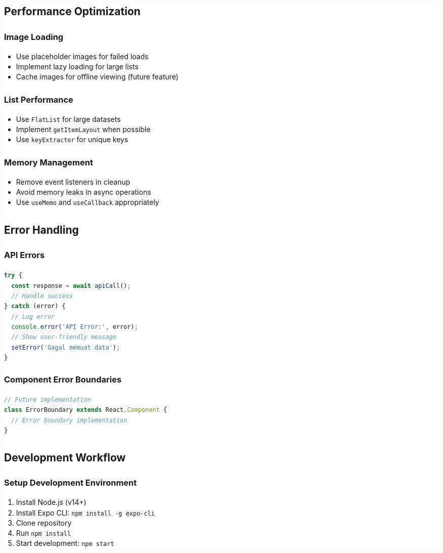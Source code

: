 ## Performance Optimization

### Image Loading
- Use placeholder images for failed loads
- Implement lazy loading for large lists
- Cache images for offline viewing (future feature)

### List Performance
- Use `FlatList` for large datasets
- Implement `getItemLayout` when possible
- Use `keyExtractor` for unique keys

### Memory Management
- Remove event listeners in cleanup
- Avoid memory leaks in async operations
- Use `useMemo` and `useCallback` appropriately

## Error Handling

### API Errors
```javascript
try {
  const response = await apiCall();
  // Handle success
} catch (error) {
  // Log error
  console.error('API Error:', error);
  // Show user-friendly message
  setError('Gagal memuat data');
}
```

### Component Error Boundaries
```javascript
// Future implementation
class ErrorBoundary extends React.Component {
  // Error boundary implementation
}
```

## Development Workflow

### Setup Development Environment
1. Install Node.js (v14+)
2. Install Expo CLI: `npm install -g expo-cli`
3. Clone repository
4. Run `npm install`
5. Start development: `npm start`
